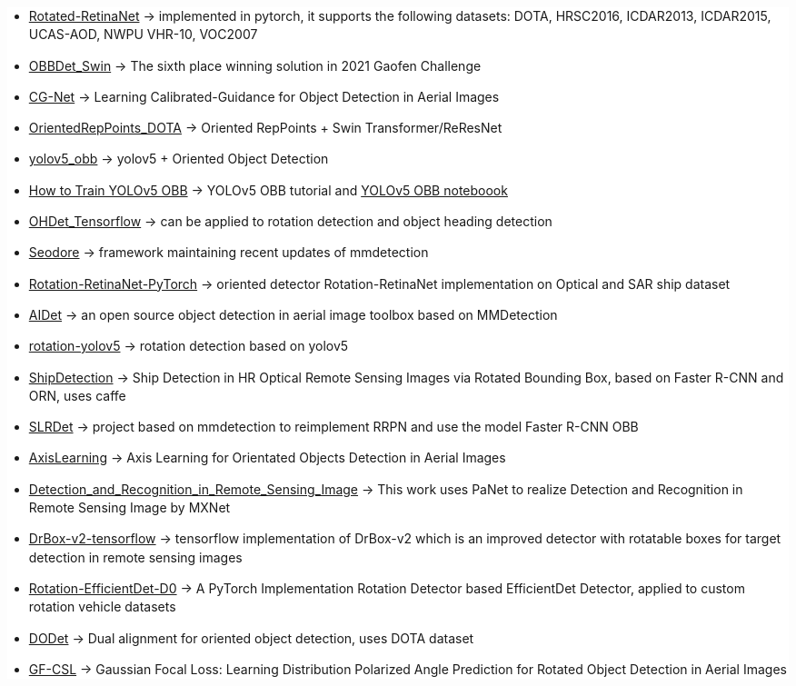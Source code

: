 - [Rotated-RetinaNet](https://github.com/ming71/Rotated-RetinaNet) -> implemented in pytorch, it supports the following datasets: DOTA, HRSC2016, ICDAR2013, ICDAR2015, UCAS-AOD, NWPU VHR-10, VOC2007

- [OBBDet_Swin](https://github.com/ming71/OBBDet_Swin) -> The sixth place winning solution in 2021 Gaofen Challenge

- [CG-Net](https://github.com/WeiZongqi/CG-Net) -> Learning Calibrated-Guidance for Object Detection in Aerial Images

- [OrientedRepPoints_DOTA](https://github.com/hukaixuan19970627/OrientedRepPoints_DOTA) -> Oriented RepPoints + Swin Transformer/ReResNet

- [yolov5_obb](https://github.com/hukaixuan19970627/yolov5_obb) -> yolov5 + Oriented Object Detection

- [How to Train YOLOv5 OBB](https://blog.roboflow.com/yolov5-for-oriented-object-detection/) -> YOLOv5 OBB tutorial and [YOLOv5 OBB noteboook](https://colab.research.google.com/drive/16nRwsioEYqWFLBF5VpT_NvELeOeupURM#scrollTo=1NZxhXTMWvek)

- [OHDet_Tensorflow](https://github.com/SJTU-Thinklab-Det/OHDet_Tensorflow) -> can be applied to rotation detection and object heading detection

- [Seodore](https://github.com/nijkah/Seodore) -> framework maintaining recent updates of mmdetection

- [Rotation-RetinaNet-PyTorch](https://github.com/HsLOL/Rotation-RetinaNet-PyTorch) -> oriented detector Rotation-RetinaNet implementation on Optical and SAR ship dataset

- [AIDet](https://github.com/jwwangchn/aidet) -> an open source object detection in aerial image toolbox based on MMDetection

- [rotation-yolov5](https://github.com/BossZard/rotation-yolov5) -> rotation detection based on yolov5

- [ShipDetection](https://github.com/lilinhao/ShipDetection) -> Ship Detection in HR Optical Remote Sensing Images via Rotated Bounding Box, based on Faster R-CNN and ORN, uses caffe

- [SLRDet](https://github.com/LUCKMOONLIGHT/SLRDet) -> project based on mmdetection to reimplement RRPN and use the model Faster R-CNN OBB

- [AxisLearning](https://github.com/RSIA-LIESMARS-WHU/AxisLearning) -> Axis Learning for Orientated Objects Detection in Aerial Images

- [Detection_and_Recognition_in_Remote_Sensing_Image](https://github.com/whywhs/Detection_and_Recognition_in_Remote_Sensing_Image) -> This work uses PaNet to realize Detection and Recognition in Remote Sensing Image by MXNet

- [DrBox-v2-tensorflow](https://github.com/ZongxuPan/DrBox-v2-tensorflow) -> tensorflow implementation of DrBox-v2 which is an improved detector with rotatable boxes for target detection in remote sensing images

- [Rotation-EfficientDet-D0](https://github.com/HsLOL/Rotation-EfficientDet-D0) -> A PyTorch Implementation Rotation Detector based EfficientDet Detector, applied to custom rotation vehicle datasets

- [DODet](https://github.com/yanqingyao1994/DODet) -> Dual alignment for oriented object detection, uses DOTA dataset

- [GF-CSL](https://github.com/WangJian981002/GF-CSL) -> Gaussian Focal Loss: Learning Distribution Polarized Angle Prediction for Rotated Object Detection in Aerial Images
